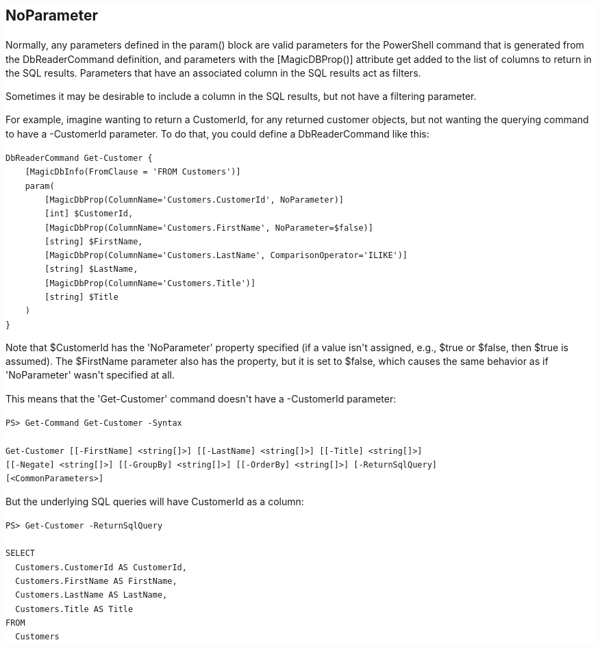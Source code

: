 <a name="noparameter"></a>
## NoParameter

Normally, any parameters defined in the param() block are valid parameters for the PowerShell command that is generated from the DbReaderCommand definition, and parameters with the [MagicDBProp()] attribute get added to the list of columns to return in the SQL results. Parameters that have an associated column in the SQL results act as filters.

Sometimes it may be desirable to include a column in the SQL results, but not have a filtering parameter.

For example, imagine wanting to return a CustomerId, for any returned customer objects, but not wanting the querying command to have a -CustomerId parameter. To do that, you could define a DbReaderCommand like this:

``` 
DbReaderCommand Get-Customer {
    [MagicDbInfo(FromClause = 'FROM Customers')]
    param(
        [MagicDbProp(ColumnName='Customers.CustomerId', NoParameter)]
        [int] $CustomerId,
        [MagicDbProp(ColumnName='Customers.FirstName', NoParameter=$false)]
        [string] $FirstName,
        [MagicDbProp(ColumnName='Customers.LastName', ComparisonOperator='ILIKE')]
        [string] $LastName,
        [MagicDbProp(ColumnName='Customers.Title')]
        [string] $Title
    )
}
```

Note that $CustomerId has the 'NoParameter' property specified (if a value isn't assigned, e.g., $true or $false, then $true is assumed). The $FirstName parameter also has the property, but it is set to $false, which causes the same behavior as if 'NoParameter' wasn't specified at all.

This means that the 'Get-Customer' command doesn't have a -CustomerId parameter:

```
PS> Get-Command Get-Customer -Syntax

Get-Customer [[-FirstName] <string[]>] [[-LastName] <string[]>] [[-Title] <string[]>]
[[-Negate] <string[]>] [[-GroupBy] <string[]>] [[-OrderBy] <string[]>] [-ReturnSqlQuery] 
[<CommonParameters>]
```

But the underlying SQL queries will have CustomerId as a column:

```
PS> Get-Customer -ReturnSqlQuery

SELECT
  Customers.CustomerId AS CustomerId,
  Customers.FirstName AS FirstName,
  Customers.LastName AS LastName,
  Customers.Title AS Title
FROM
  Customers
```
